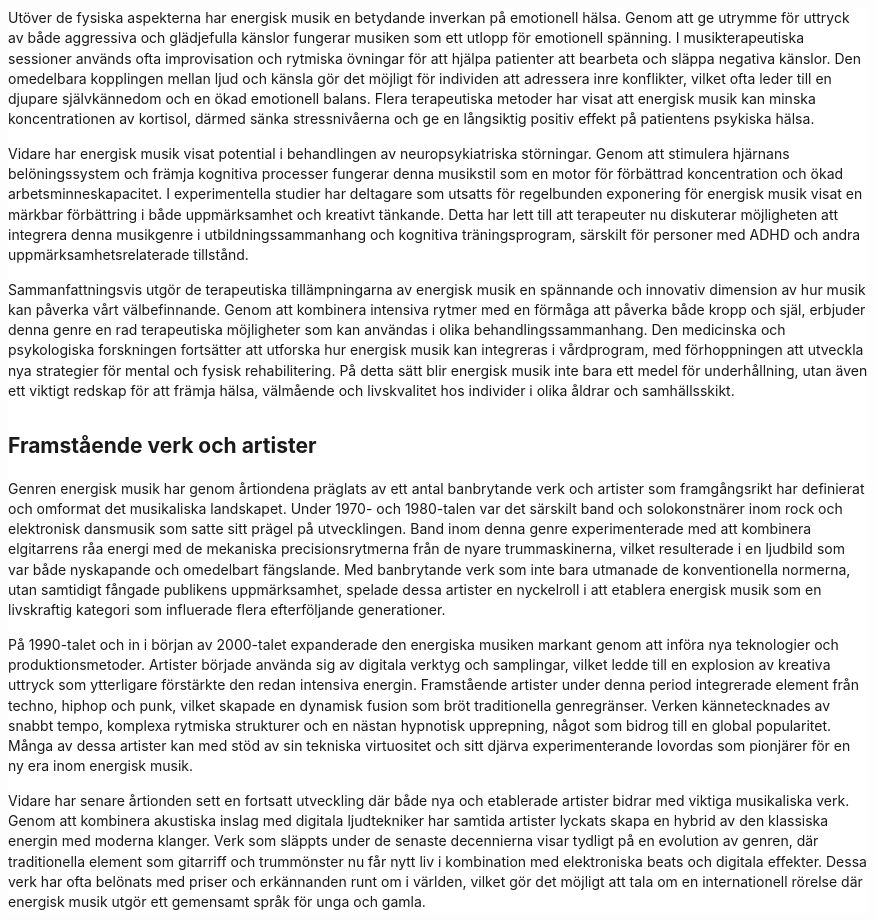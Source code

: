 Utöver de fysiska aspekterna har energisk musik en betydande inverkan på emotionell hälsa. Genom att ge utrymme för uttryck av både aggressiva och glädjefulla känslor fungerar musiken som ett utlopp för emotionell spänning. I musikterapeutiska sessioner används ofta improvisation och rytmiska övningar för att hjälpa patienter att bearbeta och släppa negativa känslor. Den omedelbara kopplingen mellan ljud och känsla gör det möjligt för individen att adressera inre konflikter, vilket ofta leder till en djupare självkännedom och en ökad emotionell balans. Flera terapeutiska metoder har visat att energisk musik kan minska koncentrationen av kortisol, därmed sänka stressnivåerna och ge en långsiktig positiv effekt på patientens psykiska hälsa.

Vidare har energisk musik visat potential i behandlingen av neuropsykiatriska störningar. Genom att stimulera hjärnans belöningssystem och främja kognitiva processer fungerar denna musikstil som en motor för förbättrad koncentration och ökad arbetsminneskapacitet. I experimentella studier har deltagare som utsatts för regelbunden exponering för energisk musik visat en märkbar förbättring i både uppmärksamhet och kreativt tänkande. Detta har lett till att terapeuter nu diskuterar möjligheten att integrera denna musikgenre i utbildningssammanhang och kognitiva träningsprogram, särskilt för personer med ADHD och andra uppmärksamhetsrelaterade tillstånd.

Sammanfattningsvis utgör de terapeutiska tillämpningarna av energisk musik en spännande och innovativ dimension av hur musik kan påverka vårt välbefinnande. Genom att kombinera intensiva rytmer med en förmåga att påverka både kropp och själ, erbjuder denna genre en rad terapeutiska möjligheter som kan användas i olika behandlingssammanhang. Den medicinska och psykologiska forskningen fortsätter att utforska hur energisk musik kan integreras i vårdprogram, med förhoppningen att utveckla nya strategier för mental och fysisk rehabilitering. På detta sätt blir energisk musik inte bara ett medel för underhållning, utan även ett viktigt redskap för att främja hälsa, välmående och livskvalitet hos individer i olika åldrar och samhällsskikt.


## Framstående verk och artister

Genren energisk musik har genom årtiondena präglats av ett antal banbrytande verk och artister som framgångsrikt har definierat och omformat det musikaliska landskapet. Under 1970- och 1980-talen var det särskilt band och solokonstnärer inom rock och elektronisk dansmusik som satte sitt prägel på utvecklingen. Band inom denna genre experimenterade med att kombinera elgitarrens råa energi med de mekaniska precisionsrytmerna från de nyare trummaskinerna, vilket resulterade i en ljudbild som var både nyskapande och omedelbart fängslande. Med banbrytande verk som inte bara utmanade de konventionella normerna, utan samtidigt fångade publikens uppmärksamhet, spelade dessa artister en nyckelroll i att etablera energisk musik som en livskraftig kategori som influerade flera efterföljande generationer.

På 1990-talet och in i början av 2000-talet expanderade den energiska musiken markant genom att införa nya teknologier och produktionsmetoder. Artister började använda sig av digitala verktyg och samplingar, vilket ledde till en explosion av kreativa uttryck som ytterligare förstärkte den redan intensiva energin. Framstående artister under denna period integrerade element från techno, hiphop och punk, vilket skapade en dynamisk fusion som bröt traditionella genregränser. Verken kännetecknades av snabbt tempo, komplexa rytmiska strukturer och en nästan hypnotisk upprepning, något som bidrog till en global popularitet. Många av dessa artister kan med stöd av sin tekniska virtuositet och sitt djärva experimenterande lovordas som pionjärer för en ny era inom energisk musik.

Vidare har senare årtionden sett en fortsatt utveckling där både nya och etablerade artister bidrar med viktiga musikaliska verk. Genom att kombinera akustiska inslag med digitala ljudtekniker har samtida artister lyckats skapa en hybrid av den klassiska energin med moderna klanger. Verk som släppts under de senaste decennierna visar tydligt på en evolution av genren, där traditionella element som gitarriff och trummönster nu får nytt liv i kombination med elektroniska beats och digitala effekter. Dessa verk har ofta belönats med priser och erkännanden runt om i världen, vilket gör det möjligt att tala om en internationell rörelse där energisk musik utgör ett gemensamt språk för unga och gamla.  
